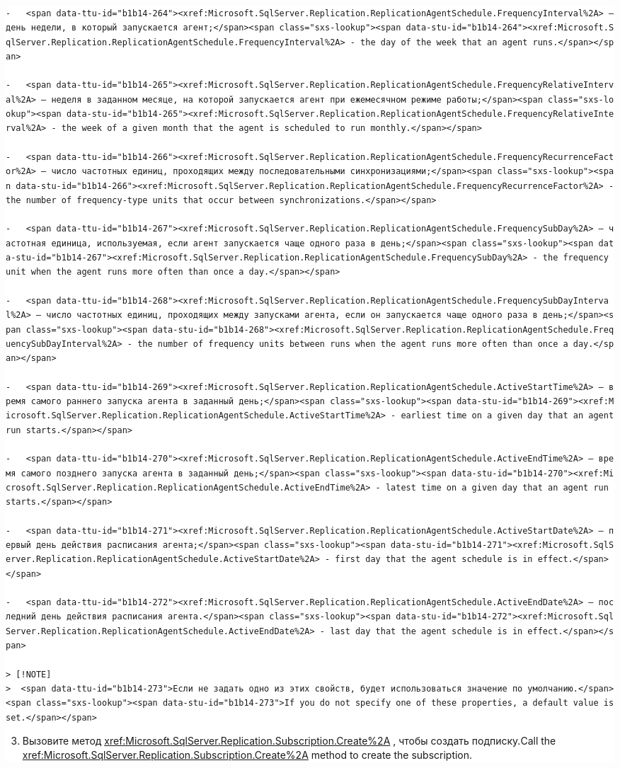     -   <span data-ttu-id="b1b14-264"><xref:Microsoft.SqlServer.Replication.ReplicationAgentSchedule.FrequencyInterval%2A> — день недели, в который запускается агент;</span><span class="sxs-lookup"><span data-stu-id="b1b14-264"><xref:Microsoft.SqlServer.Replication.ReplicationAgentSchedule.FrequencyInterval%2A> - the day of the week that an agent runs.</span></span>  
  
    -   <span data-ttu-id="b1b14-265"><xref:Microsoft.SqlServer.Replication.ReplicationAgentSchedule.FrequencyRelativeInterval%2A> — неделя в заданном месяце, на которой запускается агент при ежемесячном режиме работы;</span><span class="sxs-lookup"><span data-stu-id="b1b14-265"><xref:Microsoft.SqlServer.Replication.ReplicationAgentSchedule.FrequencyRelativeInterval%2A> - the week of a given month that the agent is scheduled to run monthly.</span></span>  
  
    -   <span data-ttu-id="b1b14-266"><xref:Microsoft.SqlServer.Replication.ReplicationAgentSchedule.FrequencyRecurrenceFactor%2A> — число частотных единиц, проходящих между последовательными синхронизациями;</span><span class="sxs-lookup"><span data-stu-id="b1b14-266"><xref:Microsoft.SqlServer.Replication.ReplicationAgentSchedule.FrequencyRecurrenceFactor%2A> - the number of frequency-type units that occur between synchronizations.</span></span>  
  
    -   <span data-ttu-id="b1b14-267"><xref:Microsoft.SqlServer.Replication.ReplicationAgentSchedule.FrequencySubDay%2A> — частотная единица, используемая, если агент запускается чаще одного раза в день;</span><span class="sxs-lookup"><span data-stu-id="b1b14-267"><xref:Microsoft.SqlServer.Replication.ReplicationAgentSchedule.FrequencySubDay%2A> - the frequency unit when the agent runs more often than once a day.</span></span>  
  
    -   <span data-ttu-id="b1b14-268"><xref:Microsoft.SqlServer.Replication.ReplicationAgentSchedule.FrequencySubDayInterval%2A> — число частотных единиц, проходящих между запусками агента, если он запускается чаще одного раза в день;</span><span class="sxs-lookup"><span data-stu-id="b1b14-268"><xref:Microsoft.SqlServer.Replication.ReplicationAgentSchedule.FrequencySubDayInterval%2A> - the number of frequency units between runs when the agent runs more often than once a day.</span></span>  
  
    -   <span data-ttu-id="b1b14-269"><xref:Microsoft.SqlServer.Replication.ReplicationAgentSchedule.ActiveStartTime%2A> — время самого раннего запуска агента в заданный день;</span><span class="sxs-lookup"><span data-stu-id="b1b14-269"><xref:Microsoft.SqlServer.Replication.ReplicationAgentSchedule.ActiveStartTime%2A> - earliest time on a given day that an agent run starts.</span></span>  
  
    -   <span data-ttu-id="b1b14-270"><xref:Microsoft.SqlServer.Replication.ReplicationAgentSchedule.ActiveEndTime%2A> — время самого позднего запуска агента в заданный день;</span><span class="sxs-lookup"><span data-stu-id="b1b14-270"><xref:Microsoft.SqlServer.Replication.ReplicationAgentSchedule.ActiveEndTime%2A> - latest time on a given day that an agent run starts.</span></span>  
  
    -   <span data-ttu-id="b1b14-271"><xref:Microsoft.SqlServer.Replication.ReplicationAgentSchedule.ActiveStartDate%2A> — первый день действия расписания агента;</span><span class="sxs-lookup"><span data-stu-id="b1b14-271"><xref:Microsoft.SqlServer.Replication.ReplicationAgentSchedule.ActiveStartDate%2A> - first day that the agent schedule is in effect.</span></span>  
  
    -   <span data-ttu-id="b1b14-272"><xref:Microsoft.SqlServer.Replication.ReplicationAgentSchedule.ActiveEndDate%2A> — последний день действия расписания агента.</span><span class="sxs-lookup"><span data-stu-id="b1b14-272"><xref:Microsoft.SqlServer.Replication.ReplicationAgentSchedule.ActiveEndDate%2A> - last day that the agent schedule is in effect.</span></span>  
  
    > [!NOTE]  
    >  <span data-ttu-id="b1b14-273">Если не задать одно из этих свойств, будет использоваться значение по умолчанию.</span><span class="sxs-lookup"><span data-stu-id="b1b14-273">If you do not specify one of these properties, a default value is set.</span></span>  
  
3.  <span data-ttu-id="b1b14-274">Вызовите метод <xref:Microsoft.SqlServer.Replication.Subscription.Create%2A> , чтобы создать подписку.</span><span class="sxs-lookup"><span data-stu-id="b1b14-274">Call the <xref:Microsoft.SqlServer.Replication.Subscription.Create%2A> method to create the subscription.</span></span>  
  
